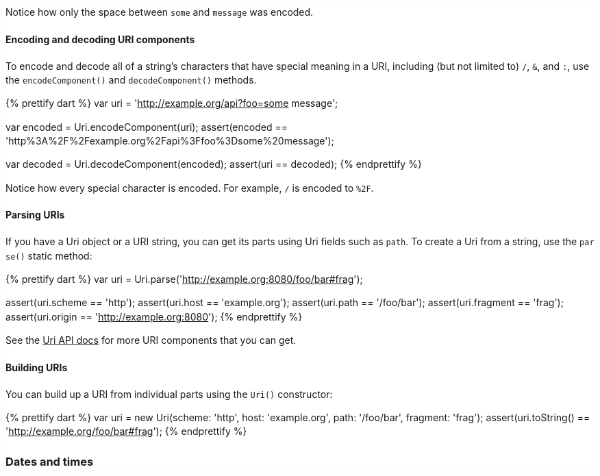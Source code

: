 Notice how only the space between `some` and `message` was encoded.

#### Encoding and decoding URI components

To encode and decode all of a string’s characters that have special
meaning in a URI, including (but not limited to) `/`, `&`, and `:`, use
the `encodeComponent()` and `decodeComponent()` methods.


{% prettify dart %}
var uri = 'http://example.org/api?foo=some message';

var encoded = Uri.encodeComponent(uri);
assert(encoded ==
    'http%3A%2F%2Fexample.org%2Fapi%3Ffoo%3Dsome%20message');

var decoded = Uri.decodeComponent(encoded);
assert(uri == decoded);
{% endprettify %}

Notice how every special character is encoded. For example, `/` is
encoded to `%2F`.

#### Parsing URIs

If you have a Uri object or a URI string, you can get its parts using
Uri fields such as `path`. To create a Uri from a string, use the
`parse()` static method:


{% prettify dart %}
var uri = Uri.parse('http://example.org:8080/foo/bar#frag');

assert(uri.scheme   == 'http');
assert(uri.host     == 'example.org');
assert(uri.path     == '/foo/bar');
assert(uri.fragment == 'frag');
assert(uri.origin   == 'http://example.org:8080');
{% endprettify %}

See the [Uri API docs]({{site.dart_api}}/dart-core-Uri-class.html) for
more URI components that you can get.

#### Building URIs

You can build up a URI from individual parts using the `Uri()`
constructor:


{% prettify dart %}
var uri = new Uri(scheme: 'http', host: 'example.org',
                  path: '/foo/bar', fragment: 'frag');
assert(uri.toString() ==
    'http://example.org/foo/bar#frag');
{% endprettify %}


### Dates and times
